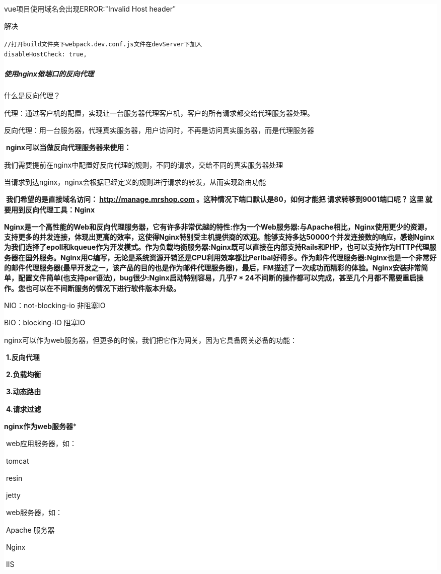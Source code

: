 vue项目使用域名会出现ERROR:"Invalid Host header"

解决

```
//打开build文件夹下webpack.dev.conf.js文件在devServer下加入
disableHostCheck: true,
```

##### 使用nginx做端口的反向代理

什么是反向代理？

​			代理：通过客户机的配置，实现让一台服务器代理客户机，客户的所有请求都交给代理服务器处理。

​			反向代理：用一台服务器，代理真实服务器，用户访问时，不再是访问真实服务器，而是代理服务器

​		**nginx可以当做反向代理服务器来使用：**

​			我们需要提前在nginx中配置好反向代理的规则，不同的请求，交给不同的真实服务器处理

​			当请求到达nginx，nginx会根据已经定义的规则进行请求的转发，从而实现路由功能



​		**我们希望的是直接域名访问： http://manage.mrshop.com 。这种情况下端口默认是80，如何才能把 请求转移到9001端口呢？ 这里	就要用到反向代理工具：Nginx**

**Nginx是一个高性能的Web和反向代理服务器，它有许多非常优越的特性:作为一个Web服务器:与Apache相比，Nginx使用更少的资源，支持更多的并发连接，体现出更高的效率，这使得Nginx特别受主机提供商的欢迎。能够支持多达50000个并发连接数的响应，感谢Nginx为我们选择了epoll和kqueue作为开发模式。作为负载均衡服务器:Nginx既可以直接在内部支持Rails和PHP，也可以支持作为HTTP代理服务器在国外服务。Nginx用C编写，无论是系统资源开销还是CPU利用效率都比Perlbal好得多。作为邮件代理服务器:Nginx也是一个非常好的邮件代理服务器(最早开发之一，该产品的目的也是作为邮件代理服务器)，最后，FM描述了一次成功而精彩的体验。Nginx安装非常简单，配置文件简单(也支持per语法)，bug很少:Nginx启动特别容易，几乎7 * 24不间断的操作都可以完成，甚至几个月都不需要重启操作。您也可以在不间断服务的情况下进行软件版本升级。**

NIO：not-blocking-io 非阻塞IO

BIO：blocking-IO 阻塞IO

nginx可以作为web服务器，但更多的时候，我们把它作为网关，因为它具备网关必备的功能：

​		**1.反向代理**

​		**2.负载均衡**

​		**3.动态路由**

​		**4.请求过滤**

 **nginx作为web服务器***

​	web应用服务器，如：

​		tomcat

​		resin

​		jetty

​	web服务器，如：

​		Apache 服务器

​		Nginx

​		IIS

